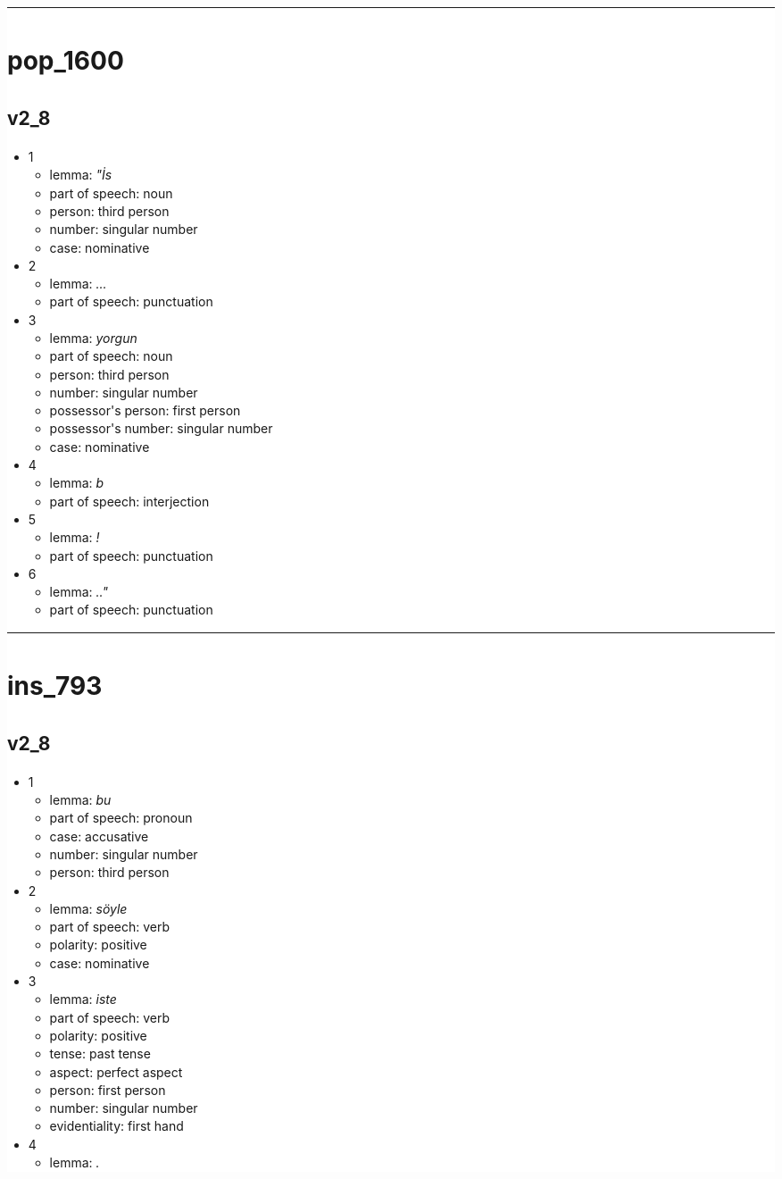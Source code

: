 --------------------------------------------------

# pop_1600

## v2_8

- 1
	- lemma: _"İs_
	- part of speech: noun
	- person: third person
	- number: singular number
	- case: nominative
- 2
	- lemma: _..._
	- part of speech: punctuation
- 3
	- lemma: _yorgun_
	- part of speech: noun
	- person: third person
	- number: singular number
	- possessor's person: first person
	- possessor's number: singular number
	- case: nominative
- 4
	- lemma: _b_
	- part of speech: interjection
- 5
	- lemma: _!_
	- part of speech: punctuation
- 6
	- lemma: _.."_
	- part of speech: punctuation

--------------------------------------------------

# ins_793

## v2_8

- 1
	- lemma: _bu_
	- part of speech: pronoun
	- case: accusative
	- number: singular number
	- person: third person
- 2
	- lemma: _söyle_
	- part of speech: verb
	- polarity: positive
	- case: nominative
- 3
	- lemma: _iste_
	- part of speech: verb
	- polarity: positive
	- tense: past tense
	- aspect: perfect aspect
	- person: first person
	- number: singular number
	- evidentiality: first hand
- 4
	- lemma: _._
